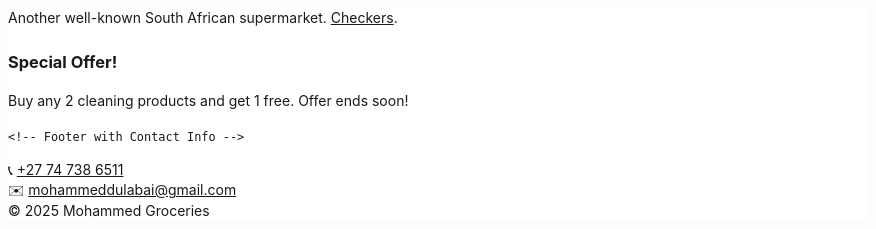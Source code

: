   
  <aside>
  <p>
   Another well-known South African supermarket.
   <a href="https://www.checkers.co.za" target="_blank" class="external-link">Checkers</a>.
   </p>
   <h3>Special Offer!</h3>
   <p>Buy any 2 cleaning products and get 1 free. Offer ends soon!</p>
  </aside>

 </main>

	<!-- Footer with Contact Info -->
<footer>
    <p>
        📞 <a href="tel:+27747386511">+27 74 738 6511</a><br>
        ✉️ <a href="mailto:mohammeddulabai@gmail.com">mohammeddulabai@gmail.com</a><br>
        &copy; 2025 Mohammed Groceries
    </p>
</footer>
</body>
</html>
